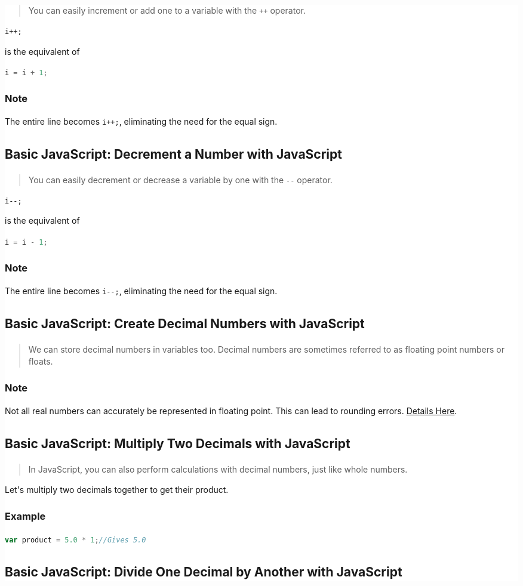 > You can easily increment or add one to a variable with the `++` operator.

`i++;`

is the equivalent of

```js
i = i + 1;
```

### Note

The entire line becomes `i++;`, eliminating the need for the equal sign.

## Basic JavaScript: Decrement a Number with JavaScript

> You can easily decrement or decrease a variable by one with the `--` operator.

`i--;`

is the equivalent of

```js
i = i - 1;
```

### Note

The entire line becomes `i--;`, eliminating the need for the equal sign.

## Basic JavaScript: Create Decimal Numbers with JavaScript

> We can store decimal numbers in variables too. Decimal numbers are sometimes referred to as floating point numbers or floats.

### Note

Not all real numbers can accurately be represented in floating point. This can lead to rounding errors. [Details Here](https://en.wikipedia.org/wiki/Floating-point_arithmetic#Accuracy_problems).

## Basic JavaScript: Multiply Two Decimals with JavaScript

> In JavaScript, you can also perform calculations with decimal numbers, just like whole numbers.

Let's multiply two decimals together to get their product.

### Example

```js
var product = 5.0 * 1;//Gives 5.0
```

## Basic JavaScript: Divide One Decimal by Another with JavaScript
